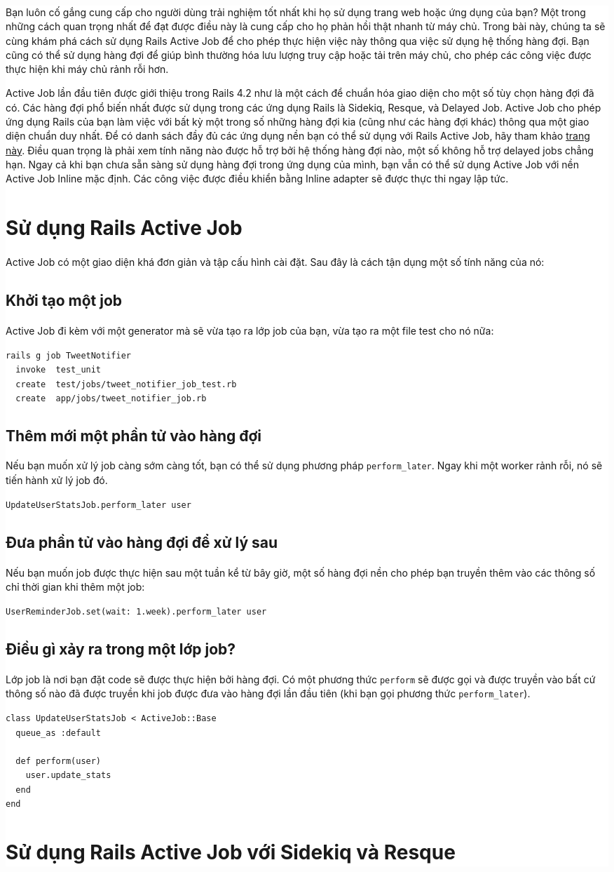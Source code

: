 Bạn luôn cố gắng cung cấp cho người dùng trải nghiệm tốt nhất khi họ sử dụng trang web hoặc ứng dụng của bạn? Một trong những cách quan trọng nhất để đạt được điều này là cung cấp cho họ phản hồi thật nhanh từ máy chủ. Trong bài này, chúng ta sẽ cùng khám phá cách sử dụng Rails Active Job để cho phép thực hiện việc này thông qua việc sử dụng hệ thống hàng đợi. Bạn cũng có thể sử dụng hàng đợi để giúp bình thường hóa lưu lượng truy cập hoặc tải trên máy chủ, cho phép các công việc được thực hiện khi máy chủ rảnh rỗi hơn.

Active Job lần đầu tiên được giới thiệu trong Rails 4.2 như là một cách để chuẩn hóa giao diện cho một số tùy chọn hàng đợi đã có. Các hàng đợi phổ biến nhất được sử dụng trong các ứng dụng Rails là Sidekiq, Resque, và Delayed Job. Active Job cho phép ứng dụng Rails của bạn làm việc với bất kỳ một trong số những hàng đợi kia (cũng như các hàng đợi khác) thông qua một giao diện chuẩn duy nhất. Để có danh sách đầy đủ các ứng dụng nền bạn có thể sử dụng với Rails Active Job, hãy tham khảo [trang này](http://api.rubyonrails.org/classes/ActiveJob/QueueAdapters.html). Điều quan trọng là phải xem tính năng nào được hỗ trợ bởi hệ thống hàng đợi nào, một số không hỗ trợ delayed jobs chẳng hạn.
Ngay cả khi bạn chưa sẵn sàng sử dụng hàng đợi trong ứng dụng của mình, bạn vẫn có thể sử dụng Active Job với nền Active Job Inline mặc định. Các công việc được điều khiển bằng Inline adapter sẽ được thực thi ngay lập tức.
# Sử dụng Rails Active Job
Active Job có một giao diện khá đơn giản và tập cấu hình cài đặt. Sau đây là cách tận dụng một số tính năng của nó:
## Khởi tạo một job
Active Job đi kèm với một generator mà sẽ vừa tạo ra lớp job của bạn, vừa tạo ra một file test cho nó nữa:
```
rails g job TweetNotifier
  invoke  test_unit
  create  test/jobs/tweet_notifier_job_test.rb
  create  app/jobs/tweet_notifier_job.rb
```
## Thêm mới một phần tử vào hàng đợi
Nếu bạn muốn xử lý job càng sớm càng tốt, bạn có thể sử dụng phương pháp `perform_later`. Ngay khi một worker rảnh rỗi, nó sẽ tiến hành xử lý job đó.
```
UpdateUserStatsJob.perform_later user
```
## Đưa phần tử vào hàng đợi để xử lý sau
Nếu bạn muốn job được thực hiện sau một tuần kể từ bây giờ, một số hàng đợi nền cho phép bạn truyền thêm vào các thông số chỉ thời gian khi thêm một job:
```
UserReminderJob.set(wait: 1.week).perform_later user
```
## Điều gì xảy ra trong một lớp job?
Lớp job là nơi bạn đặt code sẽ được thực hiện bởi hàng đợi. Có một phương thức `perform` sẽ được gọi và được truyền vào bất cứ thông số nào đã được truyền khi job được đưa vào hàng đợi lần đầu tiên (khi bạn gọi phương thức `perform_later`).
```
class UpdateUserStatsJob < ActiveJob::Base 
  queue_as :default

  def perform(user) 
    user.update_stats 
  end 
end
```
# Sử dụng Rails Active Job với Sidekiq và Resque